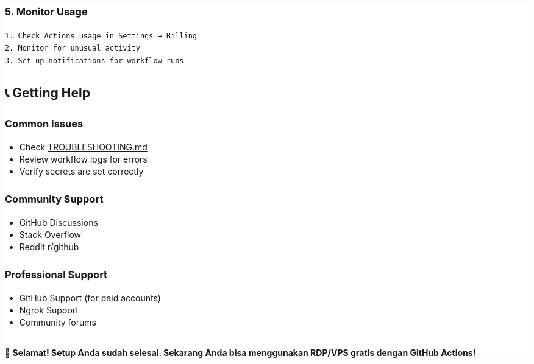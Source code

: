 ### 5. Monitor Usage
```
1. Check Actions usage in Settings → Billing
2. Monitor for unusual activity
3. Set up notifications for workflow runs
```

## 📞 Getting Help

### Common Issues
- Check [TROUBLESHOOTING.md](TROUBLESHOOTING.md)
- Review workflow logs for errors
- Verify secrets are set correctly

### Community Support
- GitHub Discussions
- Stack Overflow
- Reddit r/github

### Professional Support
- GitHub Support (for paid accounts)
- Ngrok Support
- Community forums

---

**🎉 Selamat! Setup Anda sudah selesai. Sekarang Anda bisa menggunakan RDP/VPS gratis dengan GitHub Actions!**
